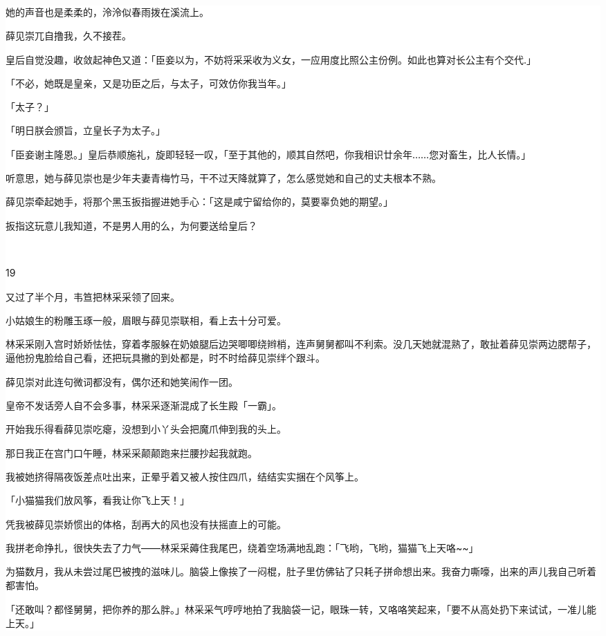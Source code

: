 
她的声音也是柔柔的，泠泠似春雨拨在溪流上。


薛见崇兀自撸我，久不接茬。


皇后自觉没趣，收敛起神色又道：「臣妾以为，不妨将采采收为义女，一应用度比照公主份例。如此也算对长公主有个交代.」


「不必，她既是皇亲，又是功臣之后，与太子，可效仿你我当年。」


「太子？」


「明日朕会颁旨，立皇长子为太子。」


「臣妾谢主隆恩。」皇后恭顺施礼，旋即轻轻一叹，「至于其他的，顺其自然吧，你我相识廿余年……您对畜生，比人长情。」


听意思，她与薛见崇也是少年夫妻青梅竹马，干不过天降就算了，怎么感觉她和自己的丈夫根本不熟。


薛见崇牵起她手，将那个黑玉扳指握进她手心：「这是咸宁留给你的，莫要辜负她的期望。」


扳指这玩意儿我知道，不是男人用的么，为何要送给皇后？


 


19


又过了半个月，韦笪把林采采领了回来。


小姑娘生的粉雕玉琢一般，眉眼与薛见崇联相，看上去十分可爱。


林采采刚入宫时娇娇怯怯，穿着孝服躲在奶娘腿后边哭唧唧绕辫梢，连声舅舅都叫不利索。没几天她就混熟了，敢扯着薛见崇两边腮帮子，逼他扮鬼脸给自己看，还把玩具撇的到处都是，时不时给薛见崇绊个跟斗。


薛见崇对此连句微词都没有，偶尔还和她笑闹作一团。


皇帝不发话旁人自不会多事，林采采逐渐混成了长生殿「一霸」。


开始我乐得看薛见崇吃瘪，没想到小丫头会把魔爪伸到我的头上。


那日我正在宫门口午睡，林采采颠颠跑来拦腰抄起我就跑。


我被她挤得隔夜饭差点吐出来，正晕乎着又被人按住四爪，结结实实捆在个风筝上。


「小猫猫我们放风筝，看我让你飞上天！」


凭我被薛见崇娇惯出的体格，刮再大的风也没有扶摇直上的可能。


我拼老命挣扎，很快失去了力气——林采采薅住我尾巴，绕着空场满地乱跑：「飞哟，飞哟，猫猫飞上天咯~~」


为猫数月，我从未尝过尾巴被拽的滋味儿。脑袋上像挨了一闷棍，肚子里仿佛钻了只耗子拼命想出来。我奋力嘶嚎，出来的声儿我自己听着都害怕。


「还敢叫？都怪舅舅，把你养的那么胖。」林采采气哼哼地拍了我脑袋一记，眼珠一转，又咯咯笑起来，「要不从高处扔下来试试，一准儿能上天。」 
